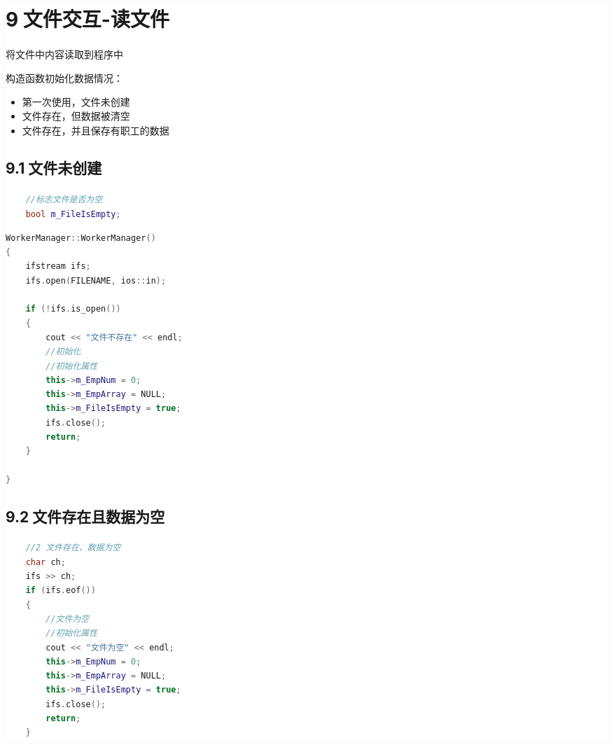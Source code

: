 
# 9 文件交互-读文件

将文件中内容读取到程序中

构造函数初始化数据情况：

* 第一次使用，文件未创建
* 文件存在，但数据被清空
* 文件存在，并且保存有职工的数据

## 9.1 文件未创建

```c++
	//标志文件是否为空
	bool m_FileIsEmpty;
```

```c++
WorkerManager::WorkerManager()
{
	ifstream ifs;
	ifs.open(FILENAME, ios::in);

	if (!ifs.is_open())
	{
		cout << "文件不存在" << endl;
		//初始化
		//初始化属性
		this->m_EmpNum = 0;
		this->m_EmpArray = NULL;
		this->m_FileIsEmpty = true;
		ifs.close();
		return;
	}

}
```



## 9.2 文件存在且数据为空

```c++
	//2 文件存在，数据为空
	char ch;
	ifs >> ch;
	if (ifs.eof())
	{
		//文件为空
		//初始化属性
		cout << "文件为空" << endl;
		this->m_EmpNum = 0;
		this->m_EmpArray = NULL;
		this->m_FileIsEmpty = true;
		ifs.close();
		return;
	}
```
